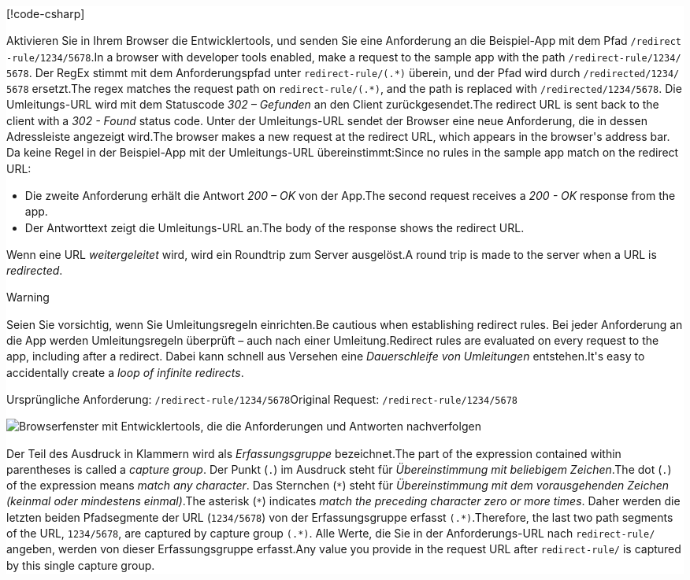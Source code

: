 [!code-csharp[](url-rewriting/samples/2.x/SampleApp/Startup.cs?name=snippet1&highlight=9)]

<span data-ttu-id="58450-183">Aktivieren Sie in Ihrem Browser die Entwicklertools, und senden Sie eine Anforderung an die Beispiel-App mit dem Pfad `/redirect-rule/1234/5678`.</span><span class="sxs-lookup"><span data-stu-id="58450-183">In a browser with developer tools enabled, make a request to the sample app with the path `/redirect-rule/1234/5678`.</span></span> <span data-ttu-id="58450-184">Der RegEx stimmt mit dem Anforderungspfad unter `redirect-rule/(.*)` überein, und der Pfad wird durch `/redirected/1234/5678` ersetzt.</span><span class="sxs-lookup"><span data-stu-id="58450-184">The regex matches the request path on `redirect-rule/(.*)`, and the path is replaced with `/redirected/1234/5678`.</span></span> <span data-ttu-id="58450-185">Die Umleitungs-URL wird mit dem Statuscode *302 – Gefunden* an den Client zurückgesendet.</span><span class="sxs-lookup"><span data-stu-id="58450-185">The redirect URL is sent back to the client with a *302 - Found* status code.</span></span> <span data-ttu-id="58450-186">Unter der Umleitungs-URL sendet der Browser eine neue Anforderung, die in dessen Adressleiste angezeigt wird.</span><span class="sxs-lookup"><span data-stu-id="58450-186">The browser makes a new request at the redirect URL, which appears in the browser's address bar.</span></span> <span data-ttu-id="58450-187">Da keine Regel in der Beispiel-App mit der Umleitungs-URL übereinstimmt:</span><span class="sxs-lookup"><span data-stu-id="58450-187">Since no rules in the sample app match on the redirect URL:</span></span>

* <span data-ttu-id="58450-188">Die zweite Anforderung erhält die Antwort *200 – OK* von der App.</span><span class="sxs-lookup"><span data-stu-id="58450-188">The second request receives a *200 - OK* response from the app.</span></span>
* <span data-ttu-id="58450-189">Der Antworttext zeigt die Umleitungs-URL an.</span><span class="sxs-lookup"><span data-stu-id="58450-189">The body of the response shows the redirect URL.</span></span>

<span data-ttu-id="58450-190">Wenn eine URL *weitergeleitet* wird, wird ein Roundtrip zum Server ausgelöst.</span><span class="sxs-lookup"><span data-stu-id="58450-190">A round trip is made to the server when a URL is *redirected*.</span></span>

> [!WARNING]
> <span data-ttu-id="58450-191">Seien Sie vorsichtig, wenn Sie Umleitungsregeln einrichten.</span><span class="sxs-lookup"><span data-stu-id="58450-191">Be cautious when establishing redirect rules.</span></span> <span data-ttu-id="58450-192">Bei jeder Anforderung an die App werden Umleitungsregeln überprüft – auch nach einer Umleitung.</span><span class="sxs-lookup"><span data-stu-id="58450-192">Redirect rules are evaluated on every request to the app, including after a redirect.</span></span> <span data-ttu-id="58450-193">Dabei kann schnell aus Versehen eine *Dauerschleife von Umleitungen* entstehen.</span><span class="sxs-lookup"><span data-stu-id="58450-193">It's easy to accidentally create a *loop of infinite redirects*.</span></span>

<span data-ttu-id="58450-194">Ursprüngliche Anforderung: `/redirect-rule/1234/5678`</span><span class="sxs-lookup"><span data-stu-id="58450-194">Original Request: `/redirect-rule/1234/5678`</span></span>

![Browserfenster mit Entwicklertools, die die Anforderungen und Antworten nachverfolgen](url-rewriting/_static/add_redirect.png)

<span data-ttu-id="58450-196">Der Teil des Ausdruck in Klammern wird als *Erfassungsgruppe* bezeichnet.</span><span class="sxs-lookup"><span data-stu-id="58450-196">The part of the expression contained within parentheses is called a *capture group*.</span></span> <span data-ttu-id="58450-197">Der Punkt (`.`) im Ausdruck steht für *Übereinstimmung mit beliebigem Zeichen*.</span><span class="sxs-lookup"><span data-stu-id="58450-197">The dot (`.`) of the expression means *match any character*.</span></span> <span data-ttu-id="58450-198">Das Sternchen (`*`) steht für *Übereinstimmung mit dem vorausgehenden Zeichen (keinmal oder mindestens einmal)*.</span><span class="sxs-lookup"><span data-stu-id="58450-198">The asterisk (`*`) indicates *match the preceding character zero or more times*.</span></span> <span data-ttu-id="58450-199">Daher werden die letzten beiden Pfadsegmente der URL (`1234/5678`) von der Erfassungsgruppe erfasst `(.*)`.</span><span class="sxs-lookup"><span data-stu-id="58450-199">Therefore, the last two path segments of the URL, `1234/5678`, are captured by capture group `(.*)`.</span></span> <span data-ttu-id="58450-200">Alle Werte, die Sie in der Anforderungs-URL nach `redirect-rule/` angeben, werden von dieser Erfassungsgruppe erfasst.</span><span class="sxs-lookup"><span data-stu-id="58450-200">Any value you provide in the request URL after `redirect-rule/` is captured by this single capture group.</span></span>
